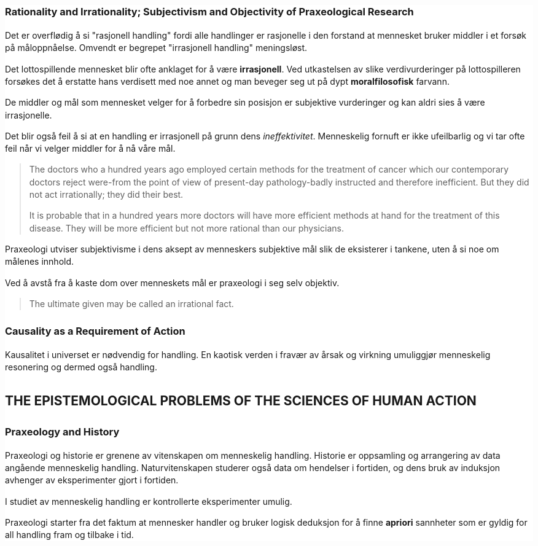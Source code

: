 ### Rationality and Irrationality; Subjectivism and Objectivity of Praxeological Research

Det er overflødig å si "rasjonell handling" fordi alle handlinger er rasjonelle i den forstand
at mennesket bruker middler i et forsøk på måloppnåelse. Omvendt er begrepet "irrasjonell handling"
meningsløst.

Det lottospillende mennesket blir ofte anklaget for å være **irrasjonell**.
Ved utkastelsen av slike verdivurderinger
på lottospilleren forsøkes det å erstatte hans verdisett med noe annet og man beveger seg ut på
dypt **moralfilosofisk** farvann.

De middler og mål som mennesket velger for å forbedre
sin posisjon er subjektive vurderinger og kan aldri sies å være irrasjonelle.

Det blir også feil å si at en handling er irrasjonell på grunn dens *ineffektivitet*. Menneskelig
fornuft er ikke ufeilbarlig og vi tar ofte feil når vi velger middler for å nå våre mål.

> The doctors who a hundred years ago employed certain methods
> for the treatment of cancer which our contemporary doctors reject
> were-from the point of view of present-day pathology-badly instructed and therefore inefficient. But they did not act irrationally;
> they did their best.
>
> It is probable that in a hundred years more doctors
> will have more efficient methods at hand for the treatment of this
> disease. They will be more efficient but not more rational than our
> physicians.

Praxeologi utviser subjektivisme i dens aksept av menneskers subjektive mål slik de eksisterer i
tankene, uten å si noe om målenes innhold.

Ved å avstå fra å kaste dom over menneskets mål er praxeologi i seg selv objektiv.

> The ultimate given may be called an irrational fact.

### Causality as a Requirement of Action

Kausalitet i universet er nødvendig for handling. En kaotisk verden i fravær av årsak og virkning
umuliggjør menneskelig resonering og dermed også handling.

## THE EPISTEMOLOGICAL PROBLEMS OF THE SCIENCES OF HUMAN ACTION

### Praxeology and History

Praxeologi og historie er grenene av vitenskapen om menneskelig handling. Historie er oppsamling og 
arrangering av data angående menneskelig handling. Naturvitenskapen studerer også data om hendelser
i fortiden, og dens bruk av induksjon avhenger av eksperimenter gjort i fortiden.

I studiet av menneskelig handling er kontrollerte eksperimenter umulig.

Praxeologi starter fra det faktum at mennesker handler og bruker logisk deduksjon for å finne
**apriori** sannheter som er gyldig for all handling fram og tilbake i tid.
